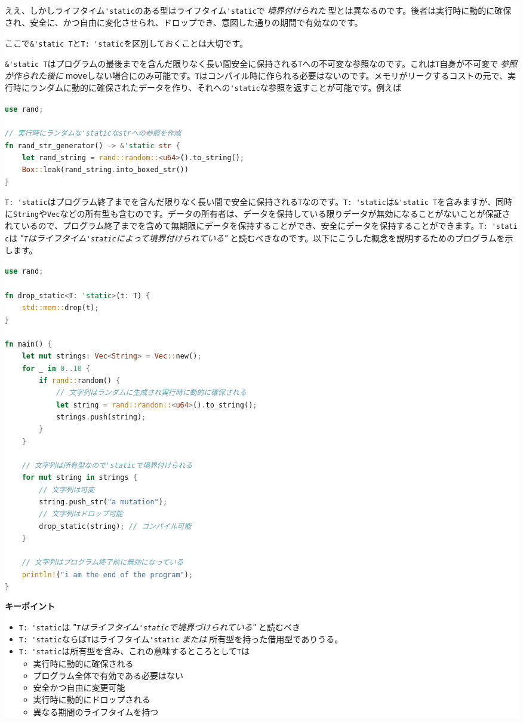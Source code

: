 ええ、しかしライフタイム`'static`のある型はライフタイム`'static`で _境界付けられた_ 型とは異なるのです。後者は実行時に動的に確保され、安全に、かつ自由に変化させられ、ドロップでき、意図した通りの期間で有効なのです。

ここで`&'static T`と`T: 'static`を区別しておくことは大切です。

`&'static T`はプログラムの最後までを含んだ限りなく長い間安全に保持される`T`への不可変な参照なのです。これは`T`自身が不可変で _参照が作られた後に_ moveしない場合にのみ可能です。`T`はコンパイル時に作られる必要はないのです。メモリがリークするコストの元で、実行時にランダムに動的に確保されたデータを作り、それへの`'static`な参照を返すことが可能です。例えば

```rust
use rand;

// 実行時にランダムな'staticなstrへの参照を作成
fn rand_str_generator() -> &'static str {
    let rand_string = rand::random::<u64>().to_string();
    Box::leak(rand_string.into_boxed_str())
}
```

`T: 'static`はプログラム終了までを含んだ限りなく長い間で安全に保持される`T`なのです。`T: 'static`は`&'static T`を含みますが、同時に`String`や`Vec`などの所有型も含むのです。データの所有者は、データを保持している限りデータが無効になることがないことが保証されているので、プログラム終了までを含めて無期限にデータを保持することができ、安全にデータを保持することができます。`T: 'static`は _"`T`はライフタイム`'static`によって境界付けられている"_ と読むべきなのです。以下にこうした概念を説明するためのプログラムを示します。

```rust
use rand;

fn drop_static<T: 'static>(t: T) {
    std::mem::drop(t);
}

fn main() {
    let mut strings: Vec<String> = Vec::new();
    for _ in 0..10 {
        if rand::random() {
            // 文字列はランダムに生成され実行時に動的に確保される
            let string = rand::random::<u64>().to_string();
            strings.push(string);
        }
    }

    // 文字列は所有型なので'staticで境界付けられる
    for mut string in strings {
        // 文字列は可変
        string.push_str("a mutation");
        // 文字列はドロップ可能
        drop_static(string); // コンパイル可能
    }

    // 文字列はプログラム終了前に無効になっている
    println!("i am the end of the program");
}
```

**キーポイント**

- `T: 'static`は _"`T`はライフタイム`'static`で境界づけられている"_ と読むべき
- `T: 'static`ならば`T`はライフタイム`'static` _または_ 所有型を持った借用型でありうる。
- `T: 'static`は所有型を含み、これの意味するところとして`T`は
  - 実行時に動的に確保される
  - プログラム全体で有効である必要はない
  - 安全かつ自由に変更可能
  - 実行時に動的にドロップされる
  - 異なる期間のライフタイムを持つ
